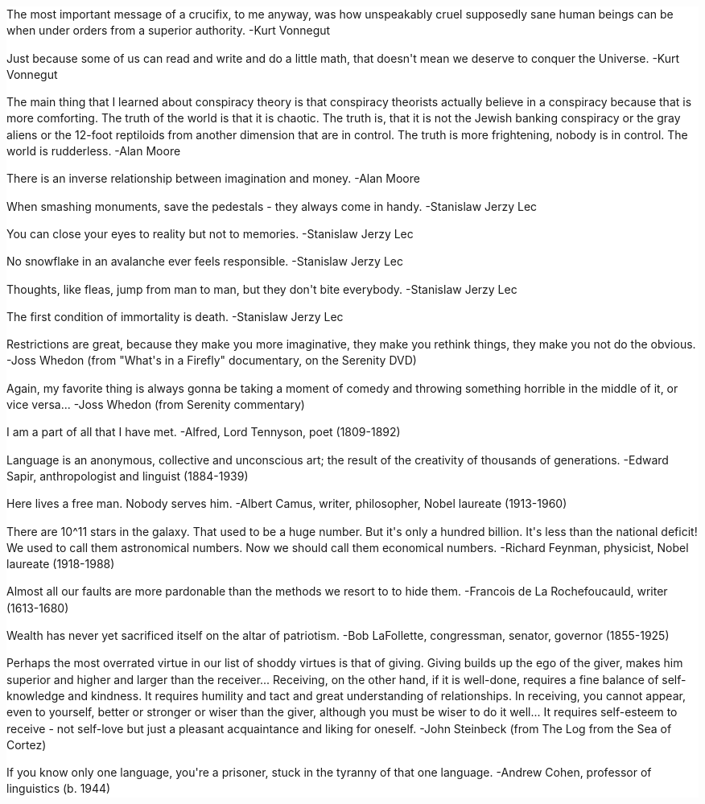 The most important message of a crucifix, to me anyway, was how unspeakably cruel supposedly sane human beings can be when under orders from a superior authority. -Kurt Vonnegut

Just because some of us can read and write and do a little math, that doesn't mean we deserve to conquer the Universe. -Kurt Vonnegut

The main thing that I learned about conspiracy theory is that conspiracy theorists actually believe in a conspiracy because that is more comforting. The truth of the world is that it is chaotic. The truth is, that it is not the Jewish banking conspiracy or the gray aliens or the 12-foot reptiloids from another dimension that are in control. The truth is more frightening, nobody is in control. The world is rudderless. -Alan Moore

There is an inverse relationship between imagination and money. -Alan Moore

When smashing monuments, save the pedestals - they always come in handy. -Stanislaw Jerzy Lec

You can close your eyes to reality but not to memories. -Stanislaw Jerzy Lec

No snowflake in an avalanche ever feels responsible. -Stanislaw Jerzy Lec

Thoughts, like fleas, jump from man to man, but they don't bite everybody. -Stanislaw Jerzy Lec

The first condition of immortality is death. -Stanislaw Jerzy Lec

Restrictions are great, because they make you more imaginative, they make you rethink things, they make you not do the obvious. -Joss Whedon (from "What's in a Firefly" documentary, on the Serenity DVD)

Again, my favorite thing is always gonna be taking a moment of comedy and throwing something horrible in the middle of it, or vice versa... -Joss Whedon (from Serenity commentary)

I am a part of all that I have met. -Alfred, Lord Tennyson, poet (1809-1892)

Language is an anonymous, collective and unconscious art; the result of the creativity of thousands of generations. -Edward Sapir, anthropologist and linguist (1884-1939)

Here lives a free man. Nobody serves him. -Albert Camus, writer, philosopher, Nobel laureate (1913-1960)

There are 10^11 stars in the galaxy. That used to be a huge number. But it's only a hundred billion. It's less than the national deficit! We used to call them astronomical numbers. Now we should call them economical numbers. -Richard Feynman, physicist, Nobel laureate (1918-1988)

Almost all our faults are more pardonable than the methods we resort to to hide them. -Francois de La Rochefoucauld, writer (1613-1680)

Wealth has never yet sacrificed itself on the altar of patriotism. -Bob LaFollette, congressman, senator, governor (1855-1925)

Perhaps the most overrated virtue in our list of shoddy virtues is that of giving. Giving builds up the ego of the giver, makes him superior and higher and larger than the receiver... Receiving, on the other hand, if it is well-done, requires a fine balance of self-knowledge and kindness. It requires humility and tact and great understanding of relationships. In receiving, you cannot appear, even to yourself, better or stronger or wiser than the giver, although you must be wiser to do it well... It requires self-esteem to receive - not self-love but just a pleasant acquaintance and liking for oneself. -John Steinbeck (from The Log from the Sea of Cortez)

If you know only one language, you're a prisoner, stuck in the tyranny of that one language. -Andrew Cohen, professor of linguistics (b. 1944)
